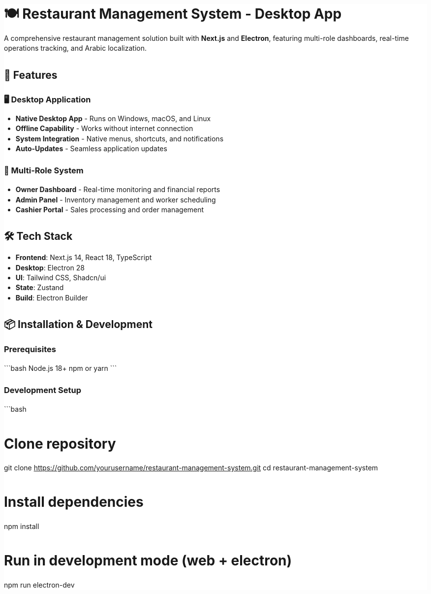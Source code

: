 # 🍽️ Restaurant Management System - Desktop App

A comprehensive restaurant management solution built with **Next.js** and **Electron**, featuring multi-role dashboards, real-time operations tracking, and Arabic localization.

## 🚀 Features

### 🖥️ Desktop Application
- **Native Desktop App** - Runs on Windows, macOS, and Linux
- **Offline Capability** - Works without internet connection
- **System Integration** - Native menus, shortcuts, and notifications
- **Auto-Updates** - Seamless application updates

### 👥 Multi-Role System
- **Owner Dashboard** - Real-time monitoring and financial reports
- **Admin Panel** - Inventory management and worker scheduling
- **Cashier Portal** - Sales processing and order management

## 🛠️ Tech Stack

- **Frontend**: Next.js 14, React 18, TypeScript
- **Desktop**: Electron 28
- **UI**: Tailwind CSS, Shadcn/ui
- **State**: Zustand
- **Build**: Electron Builder

## 📦 Installation & Development

### Prerequisites
\`\`\`bash
Node.js 18+
npm or yarn
\`\`\`

### Development Setup
\`\`\`bash
# Clone repository
git clone https://github.com/yourusername/restaurant-management-system.git
cd restaurant-management-system

# Install dependencies
npm install

# Run in development mode (web + electron)
npm run electron-dev
